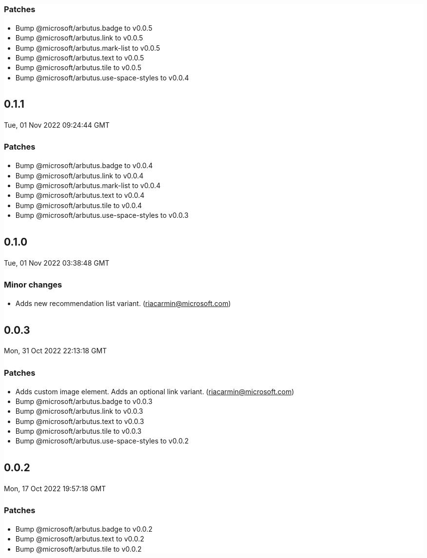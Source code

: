 ### Patches

- Bump @microsoft/arbutus.badge to v0.0.5
- Bump @microsoft/arbutus.link to v0.0.5
- Bump @microsoft/arbutus.mark-list to v0.0.5
- Bump @microsoft/arbutus.text to v0.0.5
- Bump @microsoft/arbutus.tile to v0.0.5
- Bump @microsoft/arbutus.use-space-styles to v0.0.4

## 0.1.1

Tue, 01 Nov 2022 09:24:44 GMT

### Patches

- Bump @microsoft/arbutus.badge to v0.0.4
- Bump @microsoft/arbutus.link to v0.0.4
- Bump @microsoft/arbutus.mark-list to v0.0.4
- Bump @microsoft/arbutus.text to v0.0.4
- Bump @microsoft/arbutus.tile to v0.0.4
- Bump @microsoft/arbutus.use-space-styles to v0.0.3

## 0.1.0

Tue, 01 Nov 2022 03:38:48 GMT

### Minor changes

- Adds new recommendation list variant. (riacarmin@microsoft.com)

## 0.0.3

Mon, 31 Oct 2022 22:13:18 GMT

### Patches

- Adds custom image element. Adds an optional link variant. (riacarmin@microsoft.com)
- Bump @microsoft/arbutus.badge to v0.0.3
- Bump @microsoft/arbutus.link to v0.0.3
- Bump @microsoft/arbutus.text to v0.0.3
- Bump @microsoft/arbutus.tile to v0.0.3
- Bump @microsoft/arbutus.use-space-styles to v0.0.2

## 0.0.2

Mon, 17 Oct 2022 19:57:18 GMT

### Patches

- Bump @microsoft/arbutus.badge to v0.0.2
- Bump @microsoft/arbutus.text to v0.0.2
- Bump @microsoft/arbutus.tile to v0.0.2
